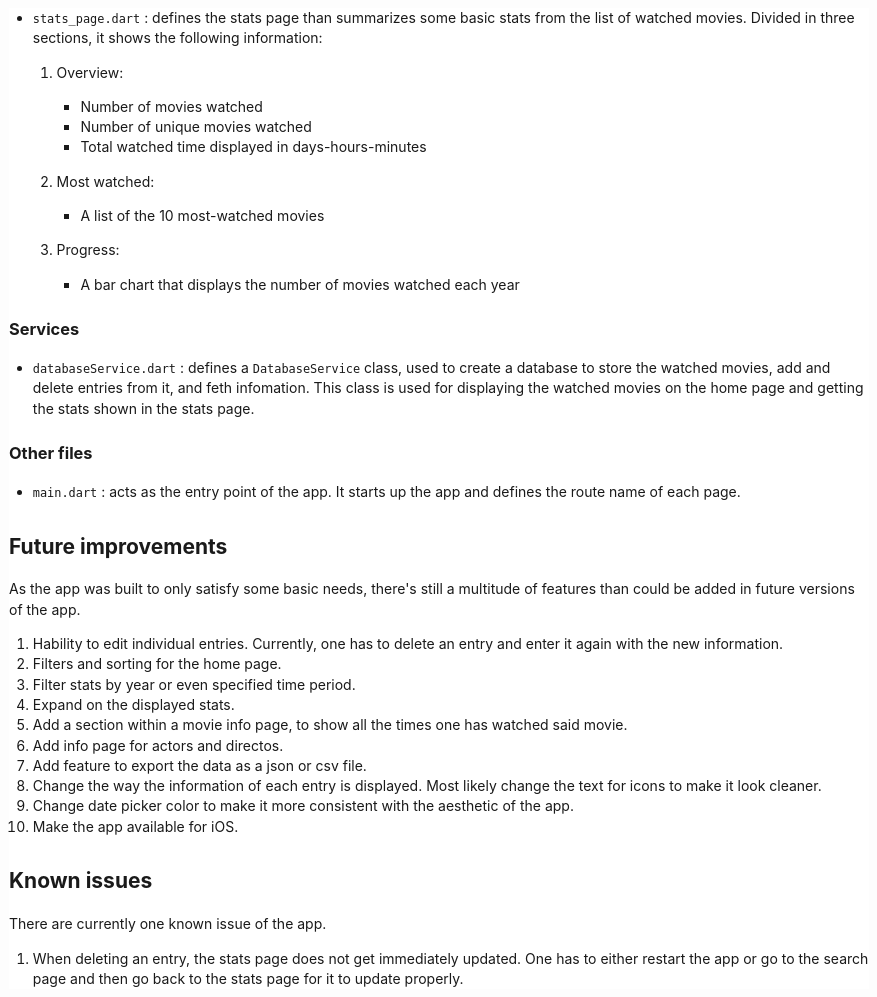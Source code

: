 * `stats_page.dart` : defines the stats page than summarizes some basic stats from the list of watched movies. Divided in three sections, it shows the following information:

    1. Overview:
        - Number of movies watched
        - Number of unique movies watched
        - Total watched time displayed in days-hours-minutes
    
    2. Most watched:
        - A list of the 10 most-watched movies

    3. Progress: 
        - A bar chart that displays the number of movies watched each year
    
### Services

* `databaseService.dart` : defines a `DatabaseService` class, used to create a database to store the watched movies, add and delete entries from it, and feth infomation. This class is used for displaying the watched movies on the home page and getting the stats shown in the stats page.

### Other files

* `main.dart` : acts as the entry point of the app. It starts up the app and defines the route name of each page.

## Future improvements

As the app was built to only satisfy some basic needs, there's still a multitude of features than could be added in future versions of the app.

1. Hability to edit individual entries. Currently, one has to delete an entry and enter it again with the new information.
2. Filters and sorting for the home page.
3. Filter stats by year or even specified time period.
4. Expand on the displayed stats.
5. Add a section within a movie info page, to show all the times one has watched said movie. 
6. Add info page for actors and directos.
7. Add feature to export the data as a json or csv file.
8. Change the way the information of each entry is displayed. Most likely change the text for icons to make it look cleaner.
9. Change date picker color to make it more consistent with the aesthetic of the app.
10. Make the app available for iOS.

## Known issues

There are currently one known issue of the app.

1. When deleting an entry, the stats page does not get immediately updated. One has to either restart the app or go to the search page and then go back to the stats page for it to update properly.